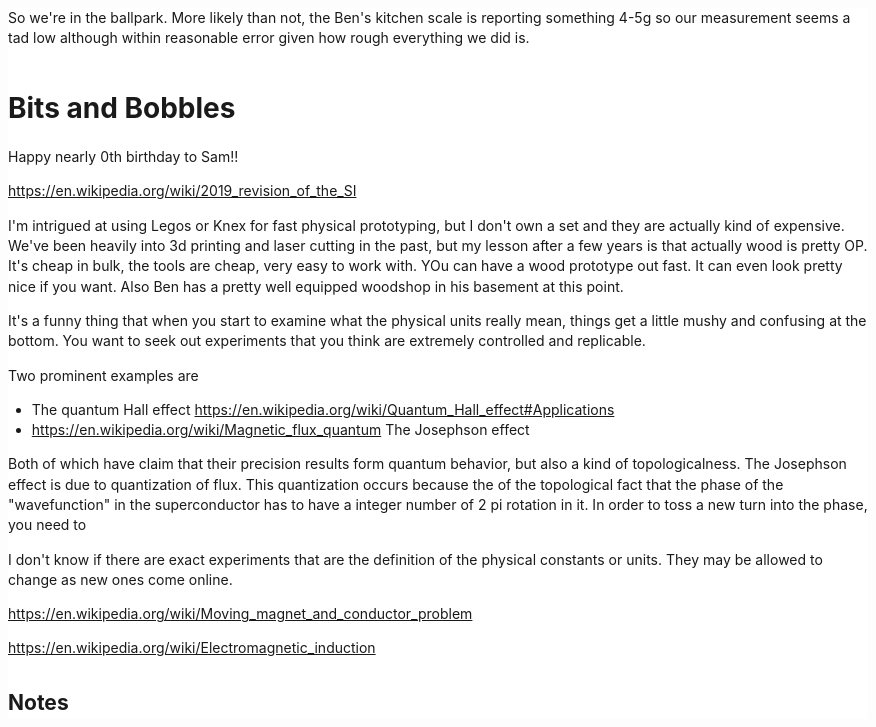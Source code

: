 So we're in the ballpark. More likely than not, the Ben's kitchen scale is reporting something 4-5g so our measurement seems a tad low although within reasonable error given how rough everything we did is.

# Bits and Bobbles

Happy nearly 0th birthday to Sam!!

<https://en.wikipedia.org/wiki/2019_revision_of_the_SI>

I'm intrigued at using Legos or Knex for fast physical prototyping, but I don't own a set and they are actually kind of expensive. We've been heavily into 3d printing and laser cutting in the past, but my lesson after a few years is that actually wood is pretty OP. It's cheap in bulk, the tools are cheap, very easy to work with. YOu can have a wood prototype out fast. It can even look pretty nice if you want. Also Ben has a pretty well equipped woodshop in his basement at this point.

It's a funny thing that when you start to examine what the physical units really mean, things get a little mushy and confusing at the bottom. You want to seek out experiments that you think are extremely controlled and replicable.

Two prominent examples are

- The quantum Hall effect <https://en.wikipedia.org/wiki/Quantum_Hall_effect#Applications>
- <https://en.wikipedia.org/wiki/Magnetic_flux_quantum> The Josephson effect

Both of which have claim that their precision results form quantum behavior, but also a kind of topologicalness. The Josephson effect is due to quantization of flux. This quantization occurs because the of the topological fact that the phase of the "wavefunction" in the superconductor has to have a integer number of 2 pi rotation in it. In order to toss a new turn into the phase, you need to

I don't know if there are exact experiments that are the definition of the physical constants or units. They may be allowed to change as new ones come online.

<https://en.wikipedia.org/wiki/Moving_magnet_and_conductor_problem>

<https://en.wikipedia.org/wiki/Electromagnetic_induction>

## Notes
